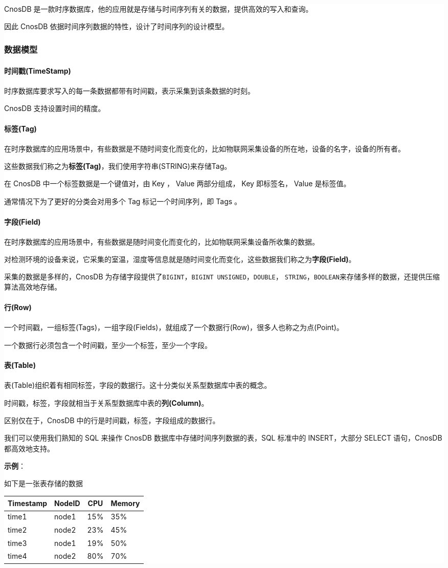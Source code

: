 CnosDB 是一款时序数据库，他的应用就是存储与时间序列有关的数据，提供高效的写入和查询。

因此 CnosDB 依据时间序列数据的特性，设计了时间序列的设计模型。

### 数据模型

#### 时间戳(TimeStamp)

时序数据库要求写入的每一条数据都带有时间戳，表示采集到该条数据的时刻。

CnosDB 支持设置时间的精度。

#### 标签(Tag)

在时序数据库的应用场景中，有些数据是不随时间变化而变化的，比如物联网采集设备的所在地，设备的名字，设备的所有者。

这些数据我们称之为**标签(Tag)**，我们使用字符串(STRING)来存储Tag。

在 CnosDB 中一个标签数据是一个键值对，由 Key ， Value 两部分组成， Key 即标签名， Value 是标签值。

通常情况下为了更好的分类会对用多个 Tag 标记一个时间序列，即 Tags 。


#### 字段(Field)

在时序数据库的应用场景中，有些数据是随时间变化而变化的，比如物联网采集设备所收集的数据。

对检测环境的设备来说，它采集的室温，湿度等信息就是随时间变化而变化，这些数据我们称之为**字段(Field)**。

采集的数据是多样的，CnosDB 为存储字段提供了`BIGINT`，`BIGINT UNSIGNED`，`DOUBLE`，
`STRING`，`BOOLEAN`来存储多样的数据，还提供压缩算法高效地存储。

#### 行(Row)

一个时间戳，一组标签(Tags)，一组字段(Fields)，就组成了一个数据行(Row)，很多人也称之为点(Point)。

一个数据行必须包含一个时间戳，至少一个标签，至少一个字段。

#### 表(Table)

表(Table)组织着有相同标签，字段的数据行。这十分类似关系型数据库中表的概念。

时间戳，标签，字段就相当于关系型数据库中表的**列(Column)**。

区别仅在于，CnosDB 中的行是时间戳，标签，字段组成的数据行。

我们可以使用我们熟知的 SQL 来操作 CnosDB 数据库中存储时间序列数据的表，SQL 标准中的 INSERT，大部分 SELECT 语句，CnosDB都高效地支持。

**示例**：

如下是一张表存储的数据

| Timestamp   |   NodeID    |   CPU      | Memory    |   
| ----------- | ----------- | -----------|-----------|
| time1      | node1     |     15%    | 35%       |
| time2      | node2     |     23%    | 45%       |
| time3      | node1     |     19%    | 50%       |
| time4      | node2     |     80%    | 70%       |
